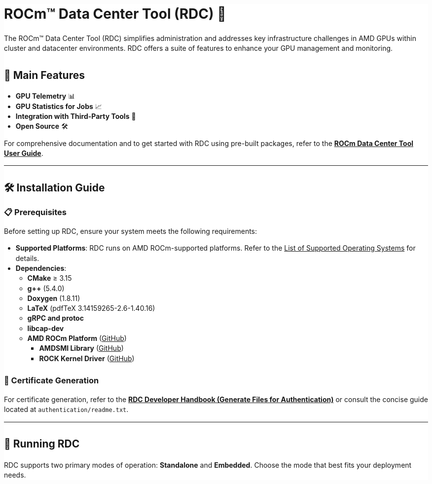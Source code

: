 # ROCm™ Data Center Tool (RDC) 🚀

The ROCm™ Data Center Tool (RDC) simplifies administration and addresses key infrastructure challenges in AMD GPUs within cluster and datacenter environments. RDC offers a suite of features to enhance your GPU management and monitoring.

## 🌟 Main Features

- **GPU Telemetry** 📊
- **GPU Statistics for Jobs** 📈
- **Integration with Third-Party Tools** 🔗
- **Open Source** 🛠️

For comprehensive documentation and to get started with RDC using pre-built packages, refer to the [**ROCm Data Center Tool User Guide**](https://rocm.docs.amd.com/projects/rdc/en/latest/).

---

## 🛠️ Installation Guide

### 📋 Prerequisites

Before setting up RDC, ensure your system meets the following requirements:

- **Supported Platforms**: RDC runs on AMD ROCm-supported platforms. Refer to the [List of Supported Operating Systems](https://rocm.docs.amd.com/projects/install-on-linux/en/latest/reference/system-requirements.html#supported-operating-systems) for details.
- **Dependencies**:
  - **CMake** ≥ 3.15
  - **g++** (5.4.0)
  - **Doxygen** (1.8.11)
  - **LaTeX** (pdfTeX 3.14159265-2.6-1.40.16)
  - **gRPC and protoc**
  - **libcap-dev**
  - **AMD ROCm Platform** ([GitHub](https://github.com/ROCm/ROCm))
    - **AMDSMI Library** ([GitHub](https://github.com/ROCm/amdsmi))
    - **ROCK Kernel Driver** ([GitHub](https://github.com/ROCm/ROCK-Kernel-Driver))

### 🔐 Certificate Generation

For certificate generation, refer to the [**RDC Developer Handbook (Generate Files for Authentication)**](https://rocm.docs.amd.com/projects/rdc/en/latest/install/handbook.html#generate-files-for-authentication) or consult the concise guide located at `authentication/readme.txt`.

---

## 🚀 Running RDC

RDC supports two primary modes of operation: **Standalone** and **Embedded**. Choose the mode that best fits your deployment needs.
